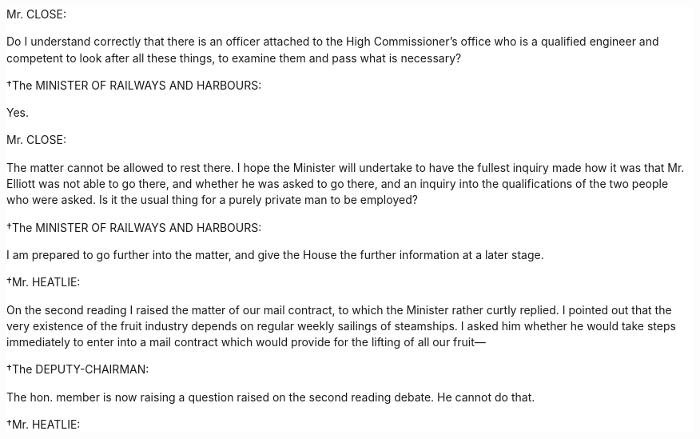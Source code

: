 </speech>

<speech by="#close">

<from>Mr. <person refersTo="hansard_za">CLOSE</person>:</from>

<p>Do I understand correctly that there is an officer attached to the High Commissioner&#x2019;s office who is a qualified engineer and competent to look after all these things, to examine them and pass what is necessary?</p>

</speech>

<speech by="#minister_of_railways_and_harbours">

<from>&#x2020;The <person refersTo="hansard_za">MINISTER OF RAILWAYS AND HARBOURS</person>:</from>

<p>Yes.</p>

</speech>

<speech by="#close">

<from>Mr. <person refersTo="hansard_za">CLOSE</person>:</from>

<p>The matter cannot be allowed to rest there. I hope the Minister will undertake to have the fullest inquiry made how it was that Mr. Elliott was not able to go there, and whether he was asked to go there, and an inquiry into the qualifications of the two people who were asked. Is it the usual thing for a purely private man to be employed?</p>

</speech>

<speech by="#minister_of_railways_and_harbours">

<from>&#x2020;The <person refersTo="hansard_za">MINISTER OF RAILWAYS AND HARBOURS</person>:</from>

<p>I am prepared to go further into the matter, and give the House the further information at a later stage.</p>

</speech>

<speech by="#heatlie">

<from>&#x2020;Mr. <person refersTo="hansard_za">HEATLIE</person>:</from>

<p>On the second reading I raised the matter of our mail contract, to which the Minister rather curtly replied. I pointed out that the very existence of the fruit industry depends on regular weekly sailings of steamships. I asked him whether he would take steps immediately to enter into a mail contract which would provide for the lifting of all our fruit&#x2014;</p>

</speech>

<speech by="#deputy-chairman">

<from>&#x2020;The <person refersTo="hansard_za">DEPUTY-CHAIRMAN</person>:</from>

<p>The hon. member is now raising a question raised on the second reading debate. He cannot do that.</p>

</speech>

<speech by="#heatlie">

<from>&#x2020;Mr. <person refersTo="hansard_za">HEATLIE</person>:</from>
